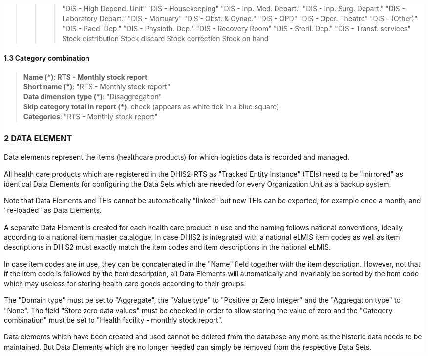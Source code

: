 >>>"DIS - High Depend. Unit"
>>>"DIS - Housekeeping"
>>>"DIS - Inp. Med. Depart."
>>>"DIS - Inp. Surg. Depart."
>>>"DIS - Laboratory Depart."
>>>"DIS - Mortuary"
>>>"DIS - Obst. & Gynae."
>>>"DIS - OPD"
>>>"DIS - Oper. Theatre"
>>>"DIS - (Other)"
>>>"DIS - Paed. Dep."
>>>"DIS - Physioth. Dep."
>>>"DIS - Recovery Room"
>>>"DIS - Steril. Dep."
>>>"DIS - Transf. services"
>>>Stock distribution
>>>Stock discard
>>>Stock correction
>>>Stock on hand

#### 1.3 Category combination
>**Name \(*)**: **RTS - Monthly stock report**  
>**Short name \(*)**: "RTS - Monthly stock report"  
>**Data dimension type \(*)**: "Disaggregation"  
>**Skip category total in report \(*)**: check (appears as white tick in a blue square)   
>**Categories**: "RTS - Monthly stock report"

### 2 DATA ELEMENT
Data elements represent the items (healthcare products) for which logistics data is recorded and managed.

All health care products which are registered in the DHIS2-RTS as "Tracked Entity Instance" (TEIs) need to be "mirrored" as identical Data Elements for configuring the Data Sets which are needed for every Organization Unit as a backup system.

Note that Data Elements and TEIs cannot be automatically "linked" but new TEIs can be exported, for example once a month, and "re-loaded" as Data Elements.

A separate Data Element is created for each health care product in use and the naming follows national conventions, ideally according to a national item master catalogue. In case DHIS2 is integrated with a national eLMIS item codes as well as item descriptions in DHIS2 must exactly match the item codes and item descriptions in the national eLMIS.

In case item codes are in use, they can be concatenated in the "Name" field together with the item description. However, not that if the item code is followed by the item description, all Data Elements will automatically and invariably be sorted by the item code which may useless for storing health care goods according to their groups.

The "Domain type" must be set to "Aggregate", the "Value type" to "Positive or Zero Integer" and the "Aggregation type" to "None". The field "Store zero data values" must be checked in order to allow storing the value of zero and the "Category combination" must be set to "Health facility - monthly stock report".

Data elements which have been created and used cannot be deleted from the database any more as the historic data needs to be maintained. But Data Elements which are no longer needed can simply be removed from the respective Data Sets.
